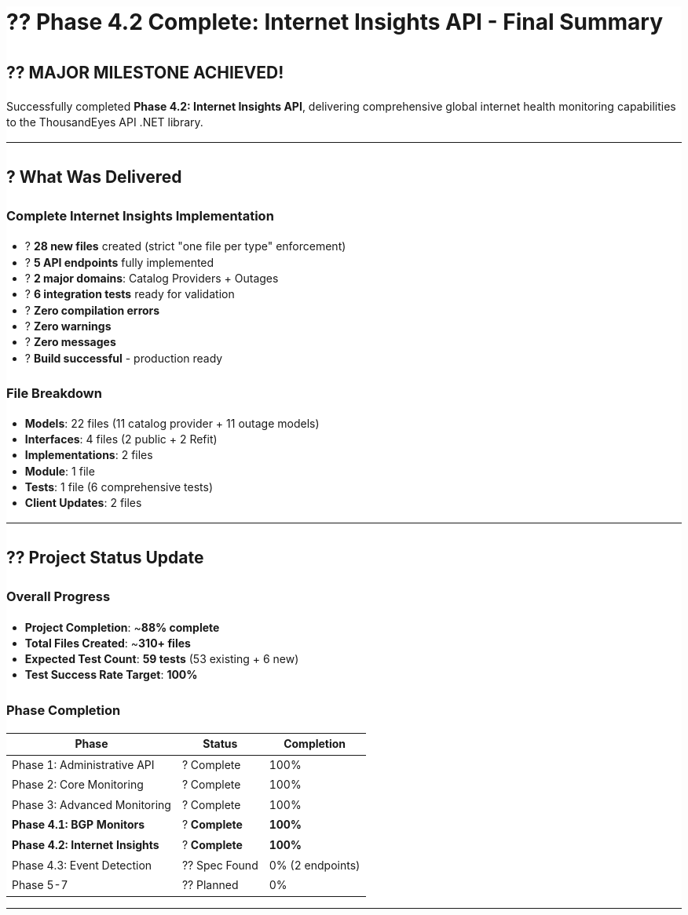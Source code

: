# ?? Phase 4.2 Complete: Internet Insights API - Final Summary

## ?? **MAJOR MILESTONE ACHIEVED!**

Successfully completed **Phase 4.2: Internet Insights API**, delivering comprehensive global internet health monitoring capabilities to the ThousandEyes API .NET library.

---

## ? **What Was Delivered**

### **Complete Internet Insights Implementation**
- ? **28 new files** created (strict "one file per type" enforcement)
- ? **5 API endpoints** fully implemented
- ? **2 major domains**: Catalog Providers + Outages
- ? **6 integration tests** ready for validation
- ? **Zero compilation errors**
- ? **Zero warnings**
- ? **Zero messages**
- ? **Build successful** - production ready

###  **File Breakdown**
- **Models**: 22 files (11 catalog provider + 11 outage models)
- **Interfaces**: 4 files (2 public + 2 Refit)
- **Implementations**: 2 files
- **Module**: 1 file
- **Tests**: 1 file (6 comprehensive tests)
- **Client Updates**: 2 files

---

## ?? **Project Status Update**

### **Overall Progress**
- **Project Completion**: ~**88% complete**
- **Total Files Created**: ~**310+ files**
- **Expected Test Count**: **59 tests** (53 existing + 6 new)
- **Test Success Rate Target**: **100%**

### **Phase Completion**
| Phase | Status | Completion |
|-------|--------|------------|
| Phase 1: Administrative API | ? Complete | 100% |
| Phase 2: Core Monitoring | ? Complete | 100% |
| Phase 3: Advanced Monitoring | ? Complete | 100% |
| **Phase 4.1: BGP Monitors** | ? **Complete** | **100%** |
| **Phase 4.2: Internet Insights** | ? **Complete** | **100%** |
| Phase 4.3: Event Detection | ?? Spec Found | 0% (2 endpoints) |
| Phase 5-7 | ?? Planned | 0% |

---